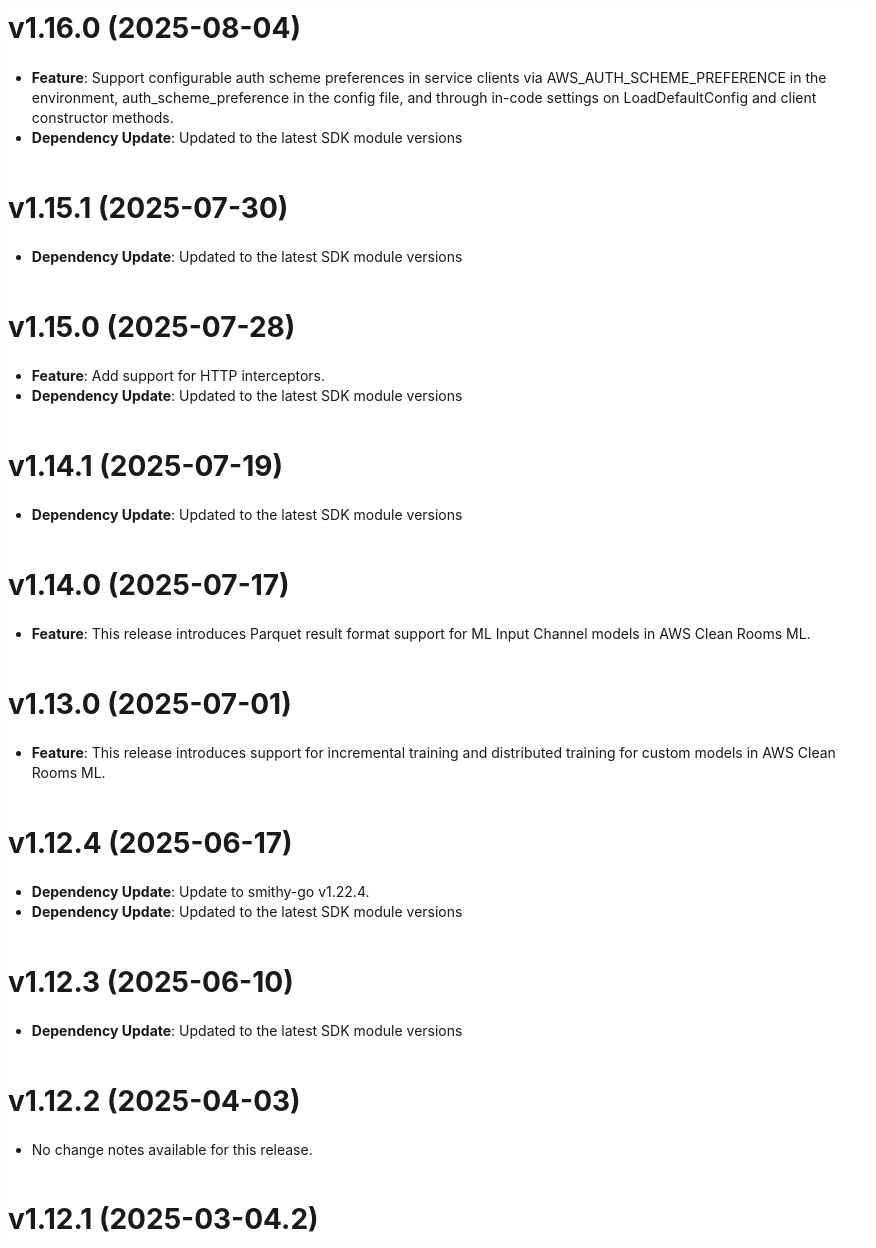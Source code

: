 # v1.16.0 (2025-08-04)

* **Feature**: Support configurable auth scheme preferences in service clients via AWS_AUTH_SCHEME_PREFERENCE in the environment, auth_scheme_preference in the config file, and through in-code settings on LoadDefaultConfig and client constructor methods.
* **Dependency Update**: Updated to the latest SDK module versions

# v1.15.1 (2025-07-30)

* **Dependency Update**: Updated to the latest SDK module versions

# v1.15.0 (2025-07-28)

* **Feature**: Add support for HTTP interceptors.
* **Dependency Update**: Updated to the latest SDK module versions

# v1.14.1 (2025-07-19)

* **Dependency Update**: Updated to the latest SDK module versions

# v1.14.0 (2025-07-17)

* **Feature**: This release introduces Parquet result format support for ML Input Channel models in AWS Clean Rooms ML.

# v1.13.0 (2025-07-01)

* **Feature**: This release introduces support for incremental training and distributed training for custom models in AWS Clean Rooms ML.

# v1.12.4 (2025-06-17)

* **Dependency Update**: Update to smithy-go v1.22.4.
* **Dependency Update**: Updated to the latest SDK module versions

# v1.12.3 (2025-06-10)

* **Dependency Update**: Updated to the latest SDK module versions

# v1.12.2 (2025-04-03)

* No change notes available for this release.

# v1.12.1 (2025-03-04.2)
